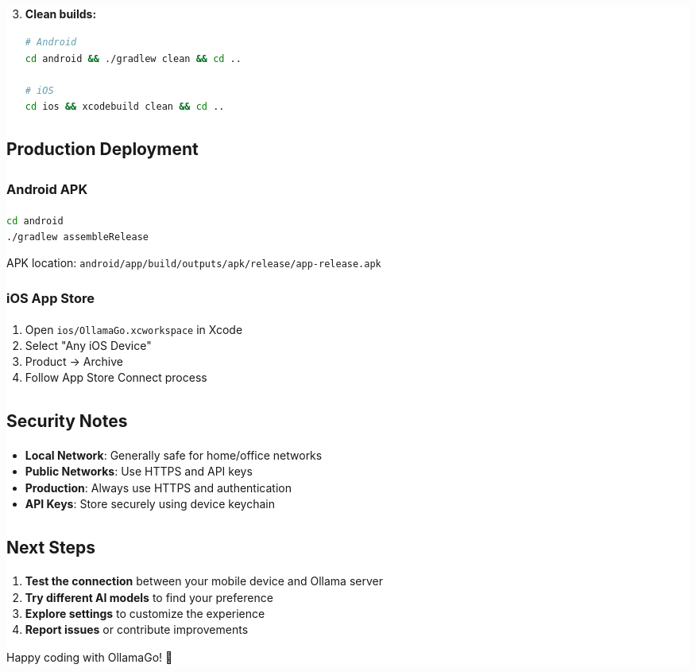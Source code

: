 3. **Clean builds:**
   ```bash
   # Android
   cd android && ./gradlew clean && cd ..
   
   # iOS
   cd ios && xcodebuild clean && cd ..
   ```

## Production Deployment

### Android APK
```bash
cd android
./gradlew assembleRelease
```
APK location: `android/app/build/outputs/apk/release/app-release.apk`

### iOS App Store
1. Open `ios/OllamaGo.xcworkspace` in Xcode
2. Select "Any iOS Device"
3. Product → Archive
4. Follow App Store Connect process

## Security Notes

- **Local Network**: Generally safe for home/office networks
- **Public Networks**: Use HTTPS and API keys
- **Production**: Always use HTTPS and authentication
- **API Keys**: Store securely using device keychain

## Next Steps

1. **Test the connection** between your mobile device and Ollama server
2. **Try different AI models** to find your preference
3. **Explore settings** to customize the experience
4. **Report issues** or contribute improvements

Happy coding with OllamaGo! 🚀